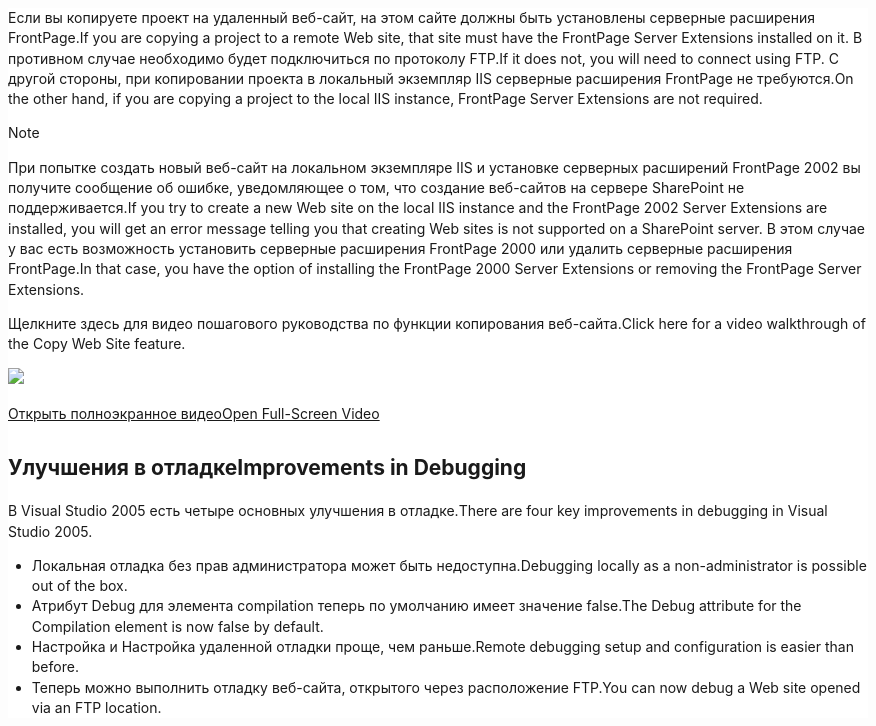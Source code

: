 <span data-ttu-id="0f6c7-334">Если вы копируете проект на удаленный веб-сайт, на этом сайте должны быть установлены серверные расширения FrontPage.</span><span class="sxs-lookup"><span data-stu-id="0f6c7-334">If you are copying a project to a remote Web site, that site must have the FrontPage Server Extensions installed on it.</span></span> <span data-ttu-id="0f6c7-335">В противном случае необходимо будет подключиться по протоколу FTP.</span><span class="sxs-lookup"><span data-stu-id="0f6c7-335">If it does not, you will need to connect using FTP.</span></span> <span data-ttu-id="0f6c7-336">С другой стороны, при копировании проекта в локальный экземпляр IIS серверные расширения FrontPage не требуются.</span><span class="sxs-lookup"><span data-stu-id="0f6c7-336">On the other hand, if you are copying a project to the local IIS instance, FrontPage Server Extensions are not required.</span></span>

> [!NOTE]
> <span data-ttu-id="0f6c7-337">При попытке создать новый веб-сайт на локальном экземпляре IIS и установке серверных расширений FrontPage 2002 вы получите сообщение об ошибке, уведомляющее о том, что создание веб-сайтов на сервере SharePoint не поддерживается.</span><span class="sxs-lookup"><span data-stu-id="0f6c7-337">If you try to create a new Web site on the local IIS instance and the FrontPage 2002 Server Extensions are installed, you will get an error message telling you that creating Web sites is not supported on a SharePoint server.</span></span> <span data-ttu-id="0f6c7-338">В этом случае у вас есть возможность установить серверные расширения FrontPage 2000 или удалить серверные расширения FrontPage.</span><span class="sxs-lookup"><span data-stu-id="0f6c7-338">In that case, you have the option of installing the FrontPage 2000 Server Extensions or removing the FrontPage Server Extensions.</span></span>

<span data-ttu-id="0f6c7-339">Щелкните здесь для видео пошагового руководства по функции копирования веб-сайта.</span><span class="sxs-lookup"><span data-stu-id="0f6c7-339">Click here for a video walkthrough of the Copy Web Site feature.</span></span>

![](improvements-in-visual-studio-2005/_static/image4.png)

[<span data-ttu-id="0f6c7-340">Открыть полноэкранное видео</span><span class="sxs-lookup"><span data-stu-id="0f6c7-340">Open Full-Screen Video</span></span>](improvements-in-visual-studio-2005/_static/copysite1.wmv)

## <a name="improvements-in-debugging"></a><span data-ttu-id="0f6c7-341">Улучшения в отладке</span><span class="sxs-lookup"><span data-stu-id="0f6c7-341">Improvements in Debugging</span></span>

<span data-ttu-id="0f6c7-342">В Visual Studio 2005 есть четыре основных улучшения в отладке.</span><span class="sxs-lookup"><span data-stu-id="0f6c7-342">There are four key improvements in debugging in Visual Studio 2005.</span></span>

- <span data-ttu-id="0f6c7-343">Локальная отладка без прав администратора может быть недоступна.</span><span class="sxs-lookup"><span data-stu-id="0f6c7-343">Debugging locally as a non-administrator is possible out of the box.</span></span>
- <span data-ttu-id="0f6c7-344">Атрибут Debug для элемента compilation теперь по умолчанию имеет значение false.</span><span class="sxs-lookup"><span data-stu-id="0f6c7-344">The Debug attribute for the Compilation element is now false by default.</span></span>
- <span data-ttu-id="0f6c7-345">Настройка и Настройка удаленной отладки проще, чем раньше.</span><span class="sxs-lookup"><span data-stu-id="0f6c7-345">Remote debugging setup and configuration is easier than before.</span></span>
- <span data-ttu-id="0f6c7-346">Теперь можно выполнить отладку веб-сайта, открытого через расположение FTP.</span><span class="sxs-lookup"><span data-stu-id="0f6c7-346">You can now debug a Web site opened via an FTP location.</span></span>
